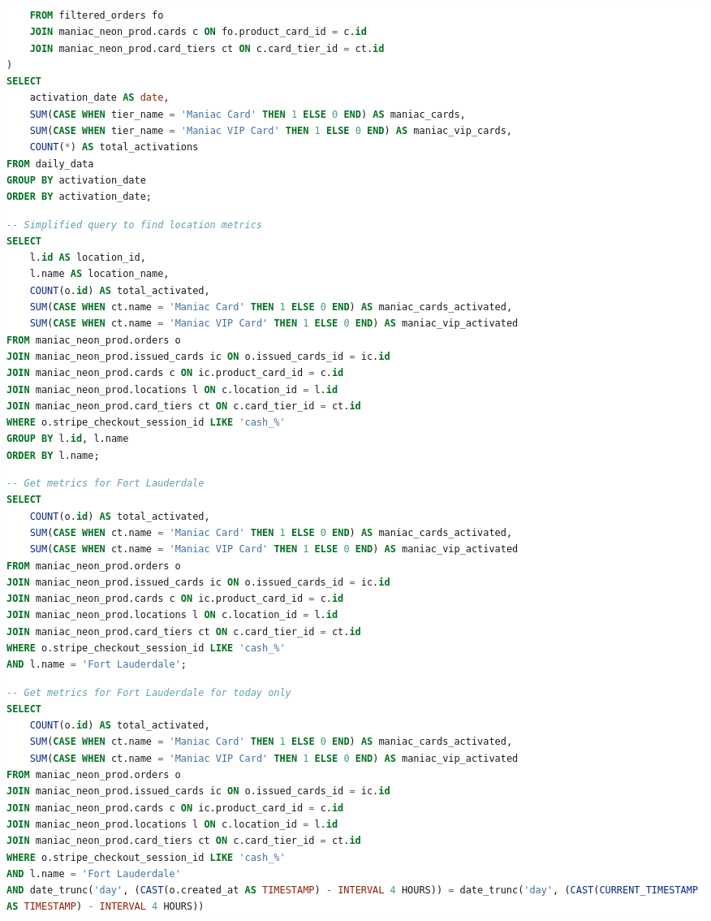 ```sql daily_card_activations
    FROM filtered_orders fo
    JOIN maniac_neon_prod.cards c ON fo.product_card_id = c.id
    JOIN maniac_neon_prod.card_tiers ct ON c.card_tier_id = ct.id
)
SELECT 
    activation_date AS date,
    SUM(CASE WHEN tier_name = 'Maniac Card' THEN 1 ELSE 0 END) AS maniac_cards,
    SUM(CASE WHEN tier_name = 'Maniac VIP Card' THEN 1 ELSE 0 END) AS maniac_vip_cards,
    COUNT(*) AS total_activations
FROM daily_data
GROUP BY activation_date
ORDER BY activation_date;
```

```sql location_metrics_simplified
-- Simplified query to find location metrics
SELECT 
    l.id AS location_id,
    l.name AS location_name,
    COUNT(o.id) AS total_activated,
    SUM(CASE WHEN ct.name = 'Maniac Card' THEN 1 ELSE 0 END) AS maniac_cards_activated,
    SUM(CASE WHEN ct.name = 'Maniac VIP Card' THEN 1 ELSE 0 END) AS maniac_vip_activated
FROM maniac_neon_prod.orders o
JOIN maniac_neon_prod.issued_cards ic ON o.issued_cards_id = ic.id
JOIN maniac_neon_prod.cards c ON ic.product_card_id = c.id
JOIN maniac_neon_prod.locations l ON c.location_id = l.id
JOIN maniac_neon_prod.card_tiers ct ON c.card_tier_id = ct.id
WHERE o.stripe_checkout_session_id LIKE 'cash_%'
GROUP BY l.id, l.name
ORDER BY l.name;
```

```sql fort_lauderdale_metrics
-- Get metrics for Fort Lauderdale
SELECT 
    COUNT(o.id) AS total_activated,
    SUM(CASE WHEN ct.name = 'Maniac Card' THEN 1 ELSE 0 END) AS maniac_cards_activated,
    SUM(CASE WHEN ct.name = 'Maniac VIP Card' THEN 1 ELSE 0 END) AS maniac_vip_activated
FROM maniac_neon_prod.orders o
JOIN maniac_neon_prod.issued_cards ic ON o.issued_cards_id = ic.id
JOIN maniac_neon_prod.cards c ON ic.product_card_id = c.id
JOIN maniac_neon_prod.locations l ON c.location_id = l.id
JOIN maniac_neon_prod.card_tiers ct ON c.card_tier_id = ct.id
WHERE o.stripe_checkout_session_id LIKE 'cash_%'
AND l.name = 'Fort Lauderdale';
```

```sql fort_lauderdale_today_metrics
-- Get metrics for Fort Lauderdale for today only
SELECT 
    COUNT(o.id) AS total_activated,
    SUM(CASE WHEN ct.name = 'Maniac Card' THEN 1 ELSE 0 END) AS maniac_cards_activated,
    SUM(CASE WHEN ct.name = 'Maniac VIP Card' THEN 1 ELSE 0 END) AS maniac_vip_activated
FROM maniac_neon_prod.orders o
JOIN maniac_neon_prod.issued_cards ic ON o.issued_cards_id = ic.id
JOIN maniac_neon_prod.cards c ON ic.product_card_id = c.id
JOIN maniac_neon_prod.locations l ON c.location_id = l.id
JOIN maniac_neon_prod.card_tiers ct ON c.card_tier_id = ct.id
WHERE o.stripe_checkout_session_id LIKE 'cash_%'
AND l.name = 'Fort Lauderdale'
AND date_trunc('day', (CAST(o.created_at AS TIMESTAMP) - INTERVAL 4 HOURS)) = date_trunc('day', (CAST(CURRENT_TIMESTAMP AS TIMESTAMP) - INTERVAL 4 HOURS))
```
